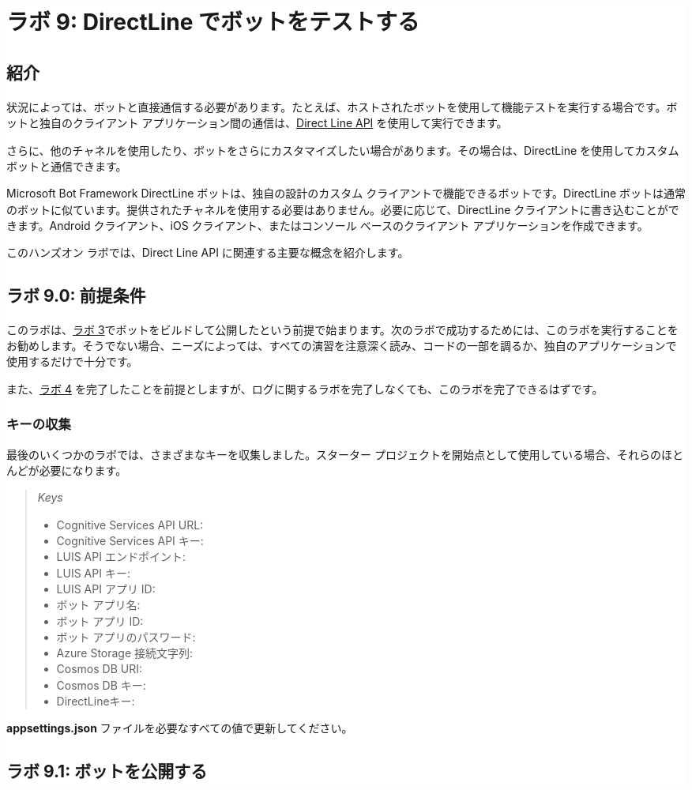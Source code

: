 ﻿---
lab:
    title: 'ラボ 9: DirectLine でボットをテストする'
    module: 'モジュール 2: ボットの作成'
---

# ラボ 9: DirectLine でボットをテストする

##  紹介

状況によっては、ボットと直接通信する必要があります。たとえば、ホストされたボットを使用して機能テストを実行する場合です。ボットと独自のクライアント アプリケーション間の通信は、[Direct Line API](https://docs.microsoft.com/ja-jp/bot-framework/rest-api/bot-framework-rest-direct-line-3-0-concepts) を使用して実行できます。

さらに、他のチャネルを使用したり、ボットをさらにカスタマイズしたい場合があります。その場合は、DirectLine を使用してカスタム ボットと通信できます。

Microsoft Bot Framework DirectLine ボットは、独自の設計のカスタム クライアントで機能できるボットです。DirectLine ボットは通常のボットに似ています。提供されたチャネルを使用する必要はありません。必要に応じて、DirectLine クライアントに書き込むことができます。Android クライアント、iOS クライアント、またはコンソール ベースのクライアント アプリケーションを作成できます。

このハンズオン ラボでは、Direct Line API に関連する主要な概念を紹介します。

## ラボ 9.0: 前提条件

このラボは、[ラボ 3](../Lab3-Basic_Filter_Bot/02-Basic_Filter_Bot.md)でボットをビルドして公開したという前提で始まります。次のラボで成功するためには、このラボを実行することをお勧めします。そうでない場合、ニーズによっては、すべての演習を注意深く読み、コードの一部を調るか、独自のアプリケーションで使用するだけで十分です。

また、[ラボ 4](../Lab4-Log_Chat/02-Logging_Chat.md) を完了したことを前提としますが、ログに関するラボを完了しなくても、このラボを完了できるはずです。

### キーの収集

最後のいくつかのラボでは、さまざまなキーを収集しました。スターター プロジェクトを開始点として使用している場合、それらのほとんどが必要になります。

>_Keys_
>
>- Cognitive Services API URL:
>- Cognitive Services API キー:
>- LUIS API エンドポイント:
>- LUIS API キー:
>- LUIS API アプリ ID:
>- ボット アプリ名:
>- ボット アプリ ID:
>- ボット アプリのパスワード:
>- Azure Storage 接続文字列:
>- Cosmos DB URI:
>- Cosmos DB キー:
>- DirectLineキー:

**appsettings.json** ファイルを必要なすべての値で更新してください。

## ラボ 9.1: ボットを公開する
